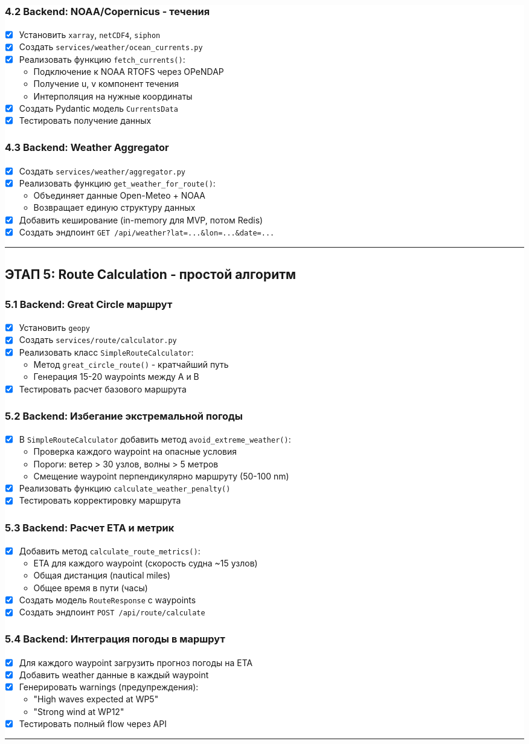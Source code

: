 ### 4.2 Backend: NOAA/Copernicus - течения
- [x] Установить `xarray`, `netCDF4`, `siphon`
- [x] Создать `services/weather/ocean_currents.py`
- [x] Реализовать функцию `fetch_currents()`:
  - Подключение к NOAA RTOFS через OPeNDAP
  - Получение u, v компонент течения
  - Интерполяция на нужные координаты
- [x] Создать Pydantic модель `CurrentsData`
- [x] Тестировать получение данных

### 4.3 Backend: Weather Aggregator
- [x] Создать `services/weather/aggregator.py`
- [x] Реализовать функцию `get_weather_for_route()`:
  - Объединяет данные Open-Meteo + NOAA
  - Возвращает единую структуру данных
- [x] Добавить кеширование (in-memory для MVP, потом Redis)
- [x] Создать эндпоинт `GET /api/weather?lat=...&lon=...&date=...`

---

## ЭТАП 5: Route Calculation - простой алгоритм

### 5.1 Backend: Great Circle маршрут
- [x] Установить `geopy`
- [x] Создать `services/route/calculator.py`
- [x] Реализовать класс `SimpleRouteCalculator`:
  - Метод `great_circle_route()` - кратчайший путь
  - Генерация 15-20 waypoints между A и B
- [x] Тестировать расчет базового маршрута

### 5.2 Backend: Избегание экстремальной погоды
- [x] В `SimpleRouteCalculator` добавить метод `avoid_extreme_weather()`:
  - Проверка каждого waypoint на опасные условия
  - Пороги: ветер > 30 узлов, волны > 5 метров
  - Смещение waypoint перпендикулярно маршруту (50-100 nm)
- [x] Реализовать функцию `calculate_weather_penalty()`
- [x] Тестировать корректировку маршрута

### 5.3 Backend: Расчет ETA и метрик
- [x] Добавить метод `calculate_route_metrics()`:
  - ETA для каждого waypoint (скорость судна ~15 узлов)
  - Общая дистанция (nautical miles)
  - Общее время в пути (часы)
- [x] Создать модель `RouteResponse` с waypoints
- [x] Создать эндпоинт `POST /api/route/calculate`

### 5.4 Backend: Интеграция погоды в маршрут
- [x] Для каждого waypoint загрузить прогноз погоды на ETA
- [x] Добавить weather данные в каждый waypoint
- [x] Генерировать warnings (предупреждения):
  - "High waves expected at WP5"
  - "Strong wind at WP12"
- [x] Тестировать полный flow через API

---